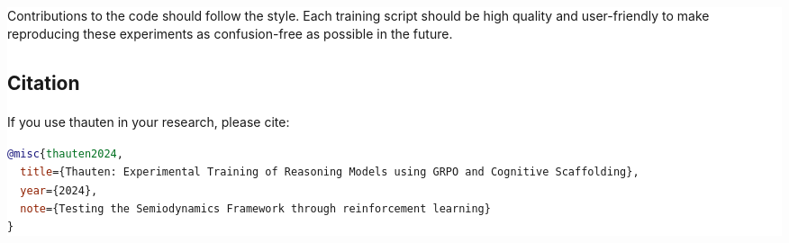 Contributions to the code should follow the style.
Each training script should be high quality and user-friendly to make
reproducing these experiments as confusion-free as possible in the future.

## Citation

If you use thauten in your research, please cite:

```bibtex
@misc{thauten2024,
  title={Thauten: Experimental Training of Reasoning Models using GRPO and Cognitive Scaffolding},
  year={2024},
  note={Testing the Semiodynamics Framework through reinforcement learning}
}
```
